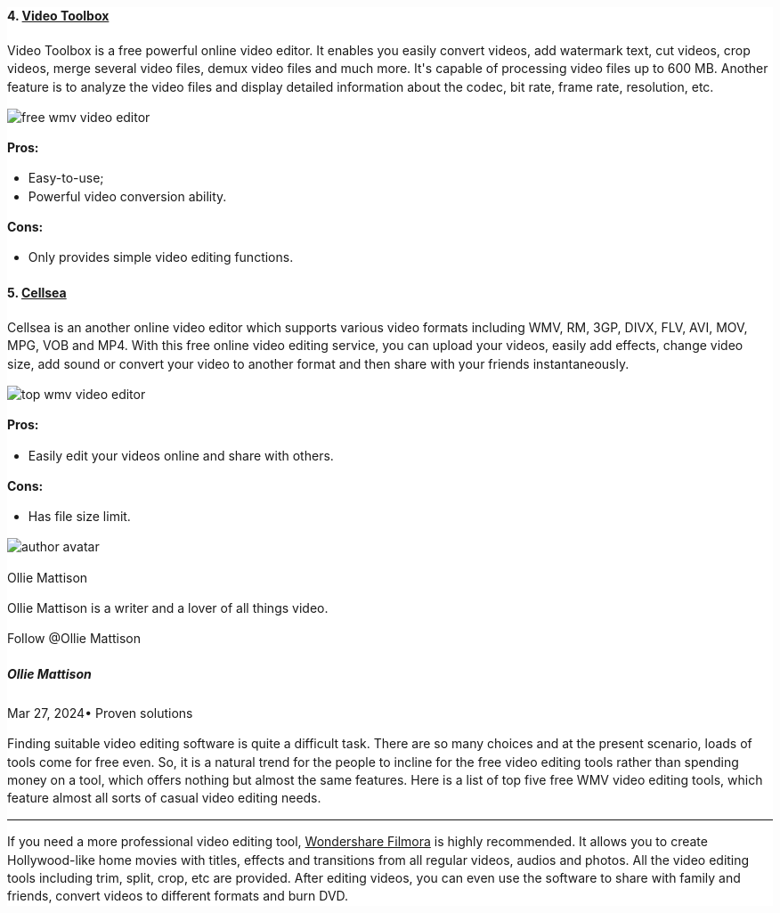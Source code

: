 #### 4\. [Video Toolbox](http://www.videotoolbox.com/)

Video Toolbox is a free powerful online video editor. It enables you easily convert videos, add watermark text, cut videos, crop videos, merge several video files, demux video files and much more. It's capable of processing video files up to 600 MB. Another feature is to analyze the video files and display detailed information about the codec, bit rate, frame rate, resolution, etc.

![free wmv video editor](https://images.wondershare.com/images/multimedia/video-editor/video-toolbox.jpg "free wmv video editor")

**Pros:**

* Easy-to-use;
* Powerful video conversion ability.

**Cons:**

* Only provides simple video editing functions.

#### 5\. [Cellsea](http://www.cellsea.com/media/vindex.htm)

Cellsea is an another online video editor which supports various video formats including WMV, RM, 3GP, DIVX, FLV, AVI, MOV, MPG, VOB and MP4\. With this free online video editing service, you can upload your videos, easily add effects, change video size, add sound or convert your video to another format and then share with your friends instantaneously.

![top wmv video editor](https://images.wondershare.com/images/multimedia/video-editor/cellsea.jpg "top wmv video editor")

**Pros:**

* Easily edit your videos online and share with others.

**Cons:**

* Has file size limit.

![author avatar](https://images.wondershare.com/filmora/article-images/ollie-mattison.jpg)

Ollie Mattison

Ollie Mattison is a writer and a lover of all things video.

Follow @Ollie Mattison

##### Ollie Mattison

 Mar 27, 2024• Proven solutions

Finding suitable video editing software is quite a difficult task. There are so many choices and at the present scenario, loads of tools come for free even. So, it is a natural trend for the people to incline for the free video editing tools rather than spending money on a tool, which offers nothing but almost the same features. Here is a list of top five free WMV video editing tools, which feature almost all sorts of casual video editing needs.

---

If you need a more professional video editing tool, [Wondershare Filmora](https://tools.techidaily.com/wondershare/filmora/download/) is highly recommended. It allows you to create Hollywood-like home movies with titles, effects and transitions from all regular videos, audios and photos. All the video editing tools including trim, split, crop, etc are provided. After editing videos, you can even use the software to share with family and friends, convert videos to different formats and burn DVD.
